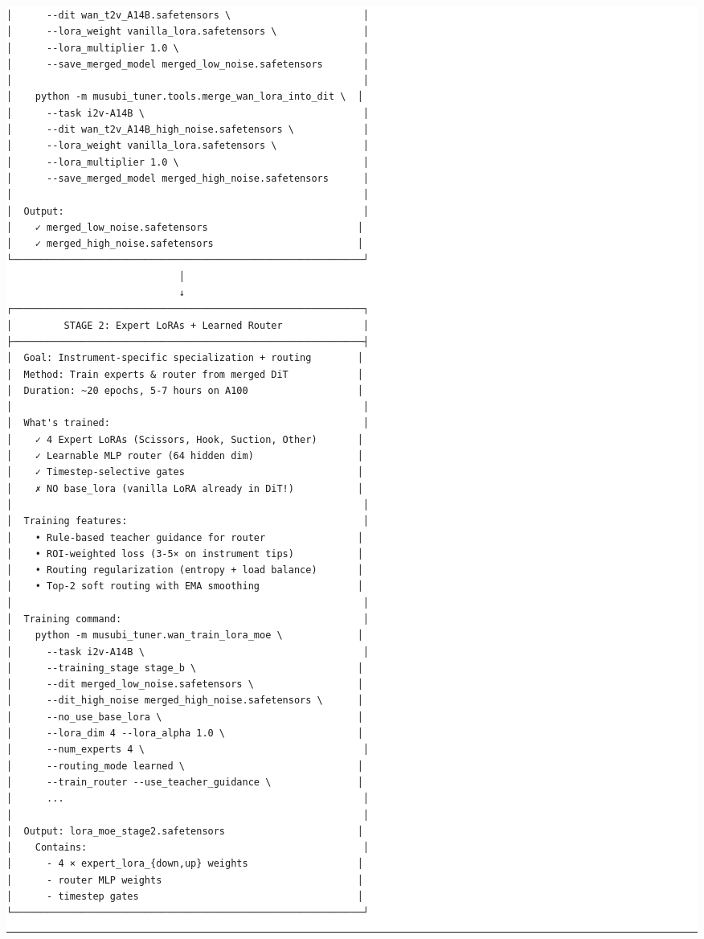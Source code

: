 ```
│      --dit wan_t2v_A14B.safetensors \                       │
│      --lora_weight vanilla_lora.safetensors \               │
│      --lora_multiplier 1.0 \                                │
│      --save_merged_model merged_low_noise.safetensors       │
│                                                             │
│    python -m musubi_tuner.tools.merge_wan_lora_into_dit \  │
│      --task i2v-A14B \                                      │
│      --dit wan_t2v_A14B_high_noise.safetensors \            │
│      --lora_weight vanilla_lora.safetensors \               │
│      --lora_multiplier 1.0 \                                │
│      --save_merged_model merged_high_noise.safetensors      │
│                                                             │
│  Output:                                                    │
│    ✓ merged_low_noise.safetensors                          │
│    ✓ merged_high_noise.safetensors                         │
└─────────────────────────────────────────────────────────────┘
                              │
                              ↓
┌─────────────────────────────────────────────────────────────┐
│         STAGE 2: Expert LoRAs + Learned Router              │
├─────────────────────────────────────────────────────────────┤
│  Goal: Instrument-specific specialization + routing        │
│  Method: Train experts & router from merged DiT            │
│  Duration: ~20 epochs, 5-7 hours on A100                   │
│                                                             │
│  What's trained:                                            │
│    ✓ 4 Expert LoRAs (Scissors, Hook, Suction, Other)       │
│    ✓ Learnable MLP router (64 hidden dim)                  │
│    ✓ Timestep-selective gates                              │
│    ✗ NO base_lora (vanilla LoRA already in DiT!)           │
│                                                             │
│  Training features:                                         │
│    • Rule-based teacher guidance for router                │
│    • ROI-weighted loss (3-5× on instrument tips)           │
│    • Routing regularization (entropy + load balance)       │
│    • Top-2 soft routing with EMA smoothing                 │
│                                                             │
│  Training command:                                          │
│    python -m musubi_tuner.wan_train_lora_moe \             │
│      --task i2v-A14B \                                      │
│      --training_stage stage_b \                            │
│      --dit merged_low_noise.safetensors \                  │
│      --dit_high_noise merged_high_noise.safetensors \      │
│      --no_use_base_lora \                                  │
│      --lora_dim 4 --lora_alpha 1.0 \                       │
│      --num_experts 4 \                                      │
│      --routing_mode learned \                              │
│      --train_router --use_teacher_guidance \               │
│      ...                                                    │
│                                                             │
│  Output: lora_moe_stage2.safetensors                       │
│    Contains:                                                │
│      - 4 × expert_lora_{down,up} weights                   │
│      - router MLP weights                                  │
│      - timestep gates                                      │
└─────────────────────────────────────────────────────────────┘
```

---